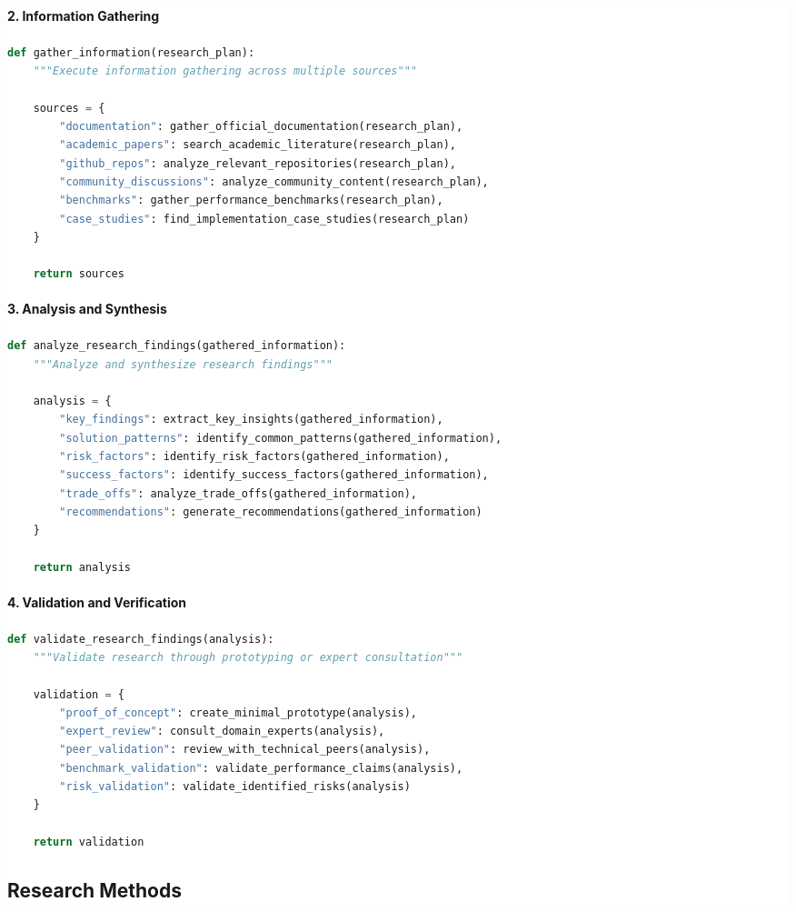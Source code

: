 #### 2. Information Gathering
```python
def gather_information(research_plan):
    """Execute information gathering across multiple sources"""
    
    sources = {
        "documentation": gather_official_documentation(research_plan),
        "academic_papers": search_academic_literature(research_plan),
        "github_repos": analyze_relevant_repositories(research_plan),
        "community_discussions": analyze_community_content(research_plan),
        "benchmarks": gather_performance_benchmarks(research_plan),
        "case_studies": find_implementation_case_studies(research_plan)
    }
    
    return sources
```

#### 3. Analysis and Synthesis
```python
def analyze_research_findings(gathered_information):
    """Analyze and synthesize research findings"""
    
    analysis = {
        "key_findings": extract_key_insights(gathered_information),
        "solution_patterns": identify_common_patterns(gathered_information),
        "risk_factors": identify_risk_factors(gathered_information),
        "success_factors": identify_success_factors(gathered_information),
        "trade_offs": analyze_trade_offs(gathered_information),
        "recommendations": generate_recommendations(gathered_information)
    }
    
    return analysis
```

#### 4. Validation and Verification
```python
def validate_research_findings(analysis):
    """Validate research through prototyping or expert consultation"""
    
    validation = {
        "proof_of_concept": create_minimal_prototype(analysis),
        "expert_review": consult_domain_experts(analysis),
        "peer_validation": review_with_technical_peers(analysis),
        "benchmark_validation": validate_performance_claims(analysis),
        "risk_validation": validate_identified_risks(analysis)
    }
    
    return validation
```

## Research Methods
